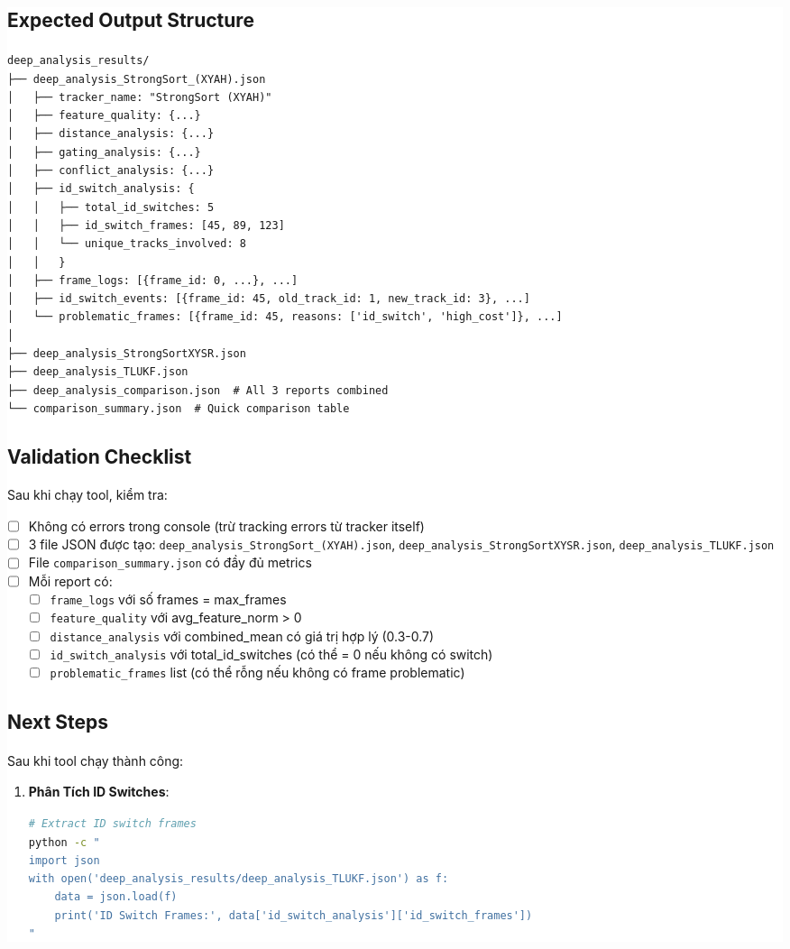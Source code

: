 ## Expected Output Structure

```
deep_analysis_results/
├── deep_analysis_StrongSort_(XYAH).json
│   ├── tracker_name: "StrongSort (XYAH)"
│   ├── feature_quality: {...}
│   ├── distance_analysis: {...}
│   ├── gating_analysis: {...}
│   ├── conflict_analysis: {...}
│   ├── id_switch_analysis: {
│   │   ├── total_id_switches: 5
│   │   ├── id_switch_frames: [45, 89, 123]
│   │   └── unique_tracks_involved: 8
│   │   }
│   ├── frame_logs: [{frame_id: 0, ...}, ...]
│   ├── id_switch_events: [{frame_id: 45, old_track_id: 1, new_track_id: 3}, ...]
│   └── problematic_frames: [{frame_id: 45, reasons: ['id_switch', 'high_cost']}, ...]
│
├── deep_analysis_StrongSortXYSR.json
├── deep_analysis_TLUKF.json
├── deep_analysis_comparison.json  # All 3 reports combined
└── comparison_summary.json  # Quick comparison table
```

## Validation Checklist

Sau khi chạy tool, kiểm tra:

- [ ] Không có errors trong console (trừ tracking errors từ tracker itself)
- [ ] 3 file JSON được tạo: `deep_analysis_StrongSort_(XYAH).json`, `deep_analysis_StrongSortXYSR.json`, `deep_analysis_TLUKF.json`
- [ ] File `comparison_summary.json` có đầy đủ metrics
- [ ] Mỗi report có:
  - [ ] `frame_logs` với số frames = max_frames
  - [ ] `feature_quality` với avg_feature_norm > 0
  - [ ] `distance_analysis` với combined_mean có giá trị hợp lý (0.3-0.7)
  - [ ] `id_switch_analysis` với total_id_switches (có thể = 0 nếu không có switch)
  - [ ] `problematic_frames` list (có thể rỗng nếu không có frame problematic)

## Next Steps

Sau khi tool chạy thành công:

1. **Phân Tích ID Switches**:
   ```bash
   # Extract ID switch frames
   python -c "
   import json
   with open('deep_analysis_results/deep_analysis_TLUKF.json') as f:
       data = json.load(f)
       print('ID Switch Frames:', data['id_switch_analysis']['id_switch_frames'])
   "
   ```
